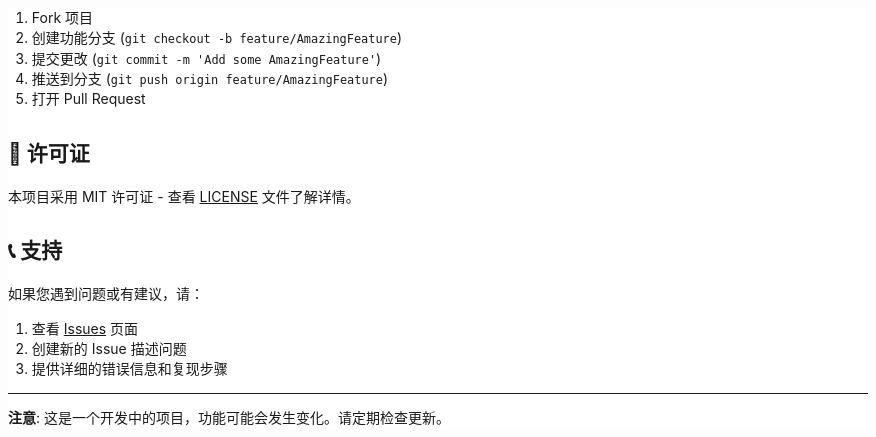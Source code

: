 1. Fork 项目
2. 创建功能分支 (`git checkout -b feature/AmazingFeature`)
3. 提交更改 (`git commit -m 'Add some AmazingFeature'`)
4. 推送到分支 (`git push origin feature/AmazingFeature`)
5. 打开 Pull Request

## 📄 许可证

本项目采用 MIT 许可证 - 查看 [LICENSE](LICENSE) 文件了解详情。

## 📞 支持

如果您遇到问题或有建议，请：
1. 查看 [Issues](../../issues) 页面
2. 创建新的 Issue 描述问题
3. 提供详细的错误信息和复现步骤

---

**注意**: 这是一个开发中的项目，功能可能会发生变化。请定期检查更新。
